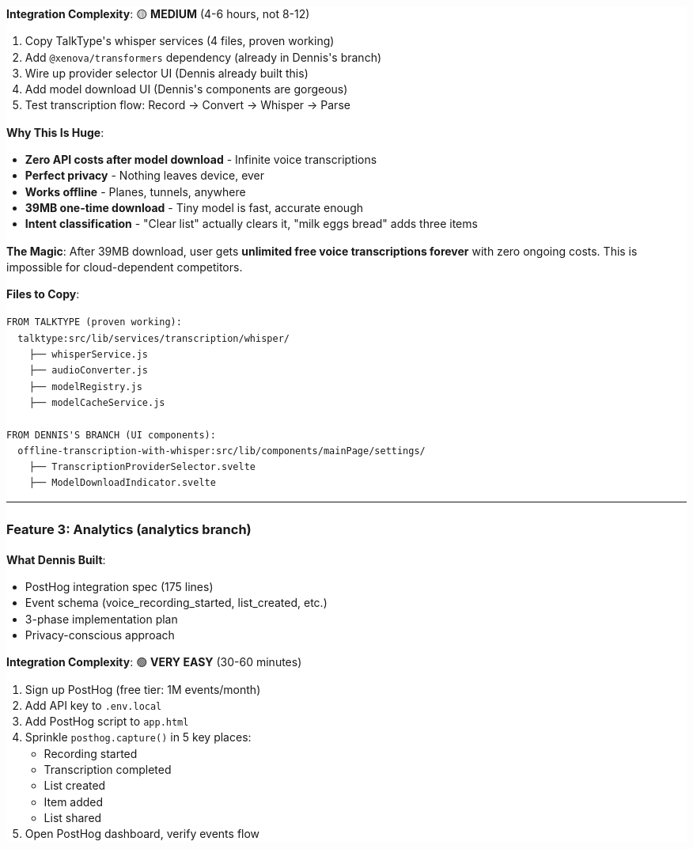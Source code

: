 **Integration Complexity**: 🟡 **MEDIUM** (4-6 hours, not 8-12)
1. Copy TalkType's whisper services (4 files, proven working)
2. Add `@xenova/transformers` dependency (already in Dennis's branch)
3. Wire up provider selector UI (Dennis already built this)
4. Add model download UI (Dennis's components are gorgeous)
5. Test transcription flow: Record → Convert → Whisper → Parse

**Why This Is Huge**:
- **Zero API costs after model download** - Infinite voice transcriptions
- **Perfect privacy** - Nothing leaves device, ever
- **Works offline** - Planes, tunnels, anywhere
- **39MB one-time download** - Tiny model is fast, accurate enough
- **Intent classification** - "Clear list" actually clears it, "milk eggs bread" adds three items

**The Magic**: After 39MB download, user gets **unlimited free voice transcriptions forever** with zero ongoing costs. This is impossible for cloud-dependent competitors.

**Files to Copy**:
```
FROM TALKTYPE (proven working):
  talktype:src/lib/services/transcription/whisper/
    ├── whisperService.js
    ├── audioConverter.js
    ├── modelRegistry.js
    ├── modelCacheService.js

FROM DENNIS'S BRANCH (UI components):
  offline-transcription-with-whisper:src/lib/components/mainPage/settings/
    ├── TranscriptionProviderSelector.svelte
    ├── ModelDownloadIndicator.svelte
```

---

### Feature 3: Analytics (analytics branch)

**What Dennis Built**:
- PostHog integration spec (175 lines)
- Event schema (voice_recording_started, list_created, etc.)
- 3-phase implementation plan
- Privacy-conscious approach

**Integration Complexity**: 🟢 **VERY EASY** (30-60 minutes)
1. Sign up PostHog (free tier: 1M events/month)
2. Add API key to `.env.local`
3. Add PostHog script to `app.html`
4. Sprinkle `posthog.capture()` in 5 key places:
   - Recording started
   - Transcription completed
   - List created
   - Item added
   - List shared
5. Open PostHog dashboard, verify events flow
